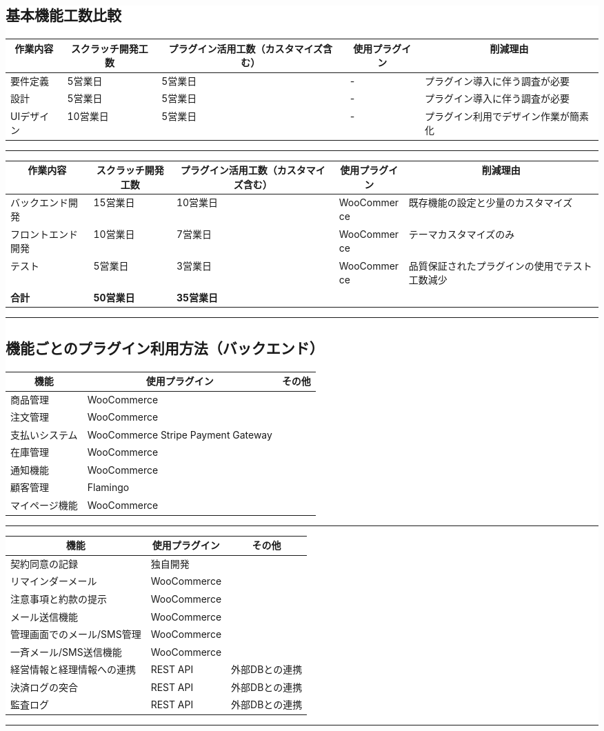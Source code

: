 ## 基本機能工数比較

| 作業内容           | スクラッチ開発工数 | プラグイン活用工数（カスタマイズ含む） | 使用プラグイン                                | 削減理由                                   |
| ------------------ | ------------------ | ------------------------------------ | -------------------------------------------- | ------------------------------------------ |
| 要件定義           | 5営業日            | 5営業日                             | -                                            | プラグイン導入に伴う調査が必要             |
| 設計               | 5営業日            | 5営業日                             | -                                            | プラグイン導入に伴う調査が必要             |
| UIデザイン         | 10営業日           | 5営業日                             | -                                            | プラグイン利用でデザイン作業が簡素化       |

---

| 作業内容           | スクラッチ開発工数 | プラグイン活用工数（カスタマイズ含む） | 使用プラグイン                                | 削減理由                                   |
| ------------------ | ------------------ | ------------------------------------ | -------------------------------------------- | ------------------------------------------ |
| バックエンド開発   | 15営業日           | 10営業日                            | WooCommerce                                  | 既存機能の設定と少量のカスタマイズ         |
| フロントエンド開発 | 10営業日           | 7営業日                             | WooCommerce                                  | テーマカスタマイズのみ                     |
| テスト             | 5営業日            | 3営業日                             | WooCommerce                                  | 品質保証されたプラグインの使用でテスト工数減少 |
| **合計**           | **50営業日**       | **35営業日**                         |                                              |                                            |

---

## 機能ごとのプラグイン利用方法（バックエンド）

| 機能                       | 使用プラグイン                   | その他                      |
| -------------------------- | -------------------------------- | --------------------------- |
| 商品管理                   | WooCommerce                      |                             |
| 注文管理                   | WooCommerce                      |                             |
| 支払いシステム             | WooCommerce Stripe Payment Gateway |                             |
| 在庫管理                   | WooCommerce                      |                             |
| 通知機能                   | WooCommerce                      |                             |
| 顧客管理                   | Flamingo                         |                             |
| マイページ機能             | WooCommerce                      |                             |

---

| 機能                       | 使用プラグイン                   | その他                      |
| -------------------------- | -------------------------------- | --------------------------- |
| 契約同意の記録             | 独自開発                         |                             |
| リマインダーメール         | WooCommerce                      |                             |
| 注意事項と約款の提示       | WooCommerce                      |                             |
| メール送信機能             | WooCommerce                      |                             |
| 管理画面でのメール/SMS管理 | WooCommerce                      |                             |
| 一斉メール/SMS送信機能     | WooCommerce                      |                             |
| 経営情報と経理情報への連携 | REST API                         | 外部DBとの連携              |
| 決済ログの突合             | REST API                         | 外部DBとの連携              |
| 監査ログ                   | REST API                         | 外部DBとの連携              |

---